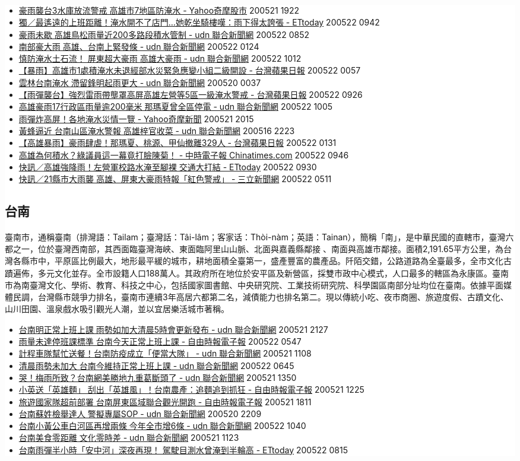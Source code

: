 - [豪雨襲台3水庫放流警戒 高雄市7地區防淹水 - Yahoo奇摩股市](https://tw.stock.yahoo.com/news/%E8%B1%AA%E9%9B%A8%E8%A5%B2%E5%8F%B03%E6%B0%B4%E5%BA%AB%E6%94%BE%E6%B5%81%E8%AD%A6%E6%88%92-%E9%AB%98%E9%9B%84%E5%B8%827%E5%9C%B0%E5%8D%80%E9%98%B2%E6%B7%B9%E6%B0%B4-022257080.html "豪雨襲台3水庫放流警戒 高雄市7地區防淹水 - Yahoo奇摩股市") 200521 1922
- [獨／最遙遠的上班距離！淹水開不了店門…她乾坐騎樓嘆：雨下得太誇張 - ETtoday](https://www.ettoday.net/news/20200522/1720042.htm "獨／最遙遠的上班距離！淹水開不了店門…她乾坐騎樓嘆：雨下得太誇張 - ETtoday") 200522 0942
- [豪雨未歇 高雄鳥松雨量近200多路段積水管制 - udn 聯合新聞網](https://udn.com/news/story/7327/4582066 "豪雨未歇 高雄鳥松雨量近200多路段積水管制 - udn 聯合新聞網") 200522 0852
- [南部豪大雨 高雄、台南上緊發條 - udn 聯合新聞網](https://udn.com/news/story/7266/4581288 "南部豪大雨 高雄、台南上緊發條 - udn 聯合新聞網") 200522 0124
- [慎防淹水土石流！ 屏東超大豪雨 高雄大豪雨 - udn 聯合新聞網](https://udn.com/news/story/7266/4582163?from=udn-catelistnews_ch2 "慎防淹水土石流！ 屏東超大豪雨 高雄大豪雨 - udn 聯合新聞網") 200522 1012
- [【暴雨】高雄市1處積淹水未退經部水災緊急應變小組二級開設 - 台灣蘋果日報](https://tw.appledaily.com/life/20200521/P4KWHMJIRP53JKJ7OT35GAGLNU/ "【暴雨】高雄市1處積淹水未退經部水災緊急應變小組二級開設 - 台灣蘋果日報") 200522 0057
- [雲林台南淹水 滯留鋒明起雨更大 - udn 聯合新聞網](https://udn.com/news/story/7266/4576379 "雲林台南淹水 滯留鋒明起雨更大 - udn 聯合新聞網") 200520 0037
- [【雨彈襲台】強烈雷雨帶壟罩高屏高雄左營等5區一級淹水警戒 - 台灣蘋果日報](https://tw.appledaily.com/life/20200522/5SIUYM6QH6T6OWUIXPMRW4ULMQ/ "【雨彈襲台】強烈雷雨帶壟罩高屏高雄左營等5區一級淹水警戒 - 台灣蘋果日報") 200522 0926
- [高雄豪雨17行政區雨量逾200毫米 那瑪夏曾全區停電 - udn 聯合新聞網](https://udn.com/news/story/7327/4582156 "高雄豪雨17行政區雨量逾200毫米 那瑪夏曾全區停電 - udn 聯合新聞網") 200522 1005
- [雨彈炸高屏！各地淹水災情一覽 - Yahoo奇摩新聞](https://tw.news.yahoo.com/%E9%9B%A8%E5%BD%88%E7%82%B8%E9%AB%98%E5%B1%8F-%E5%90%84%E5%9C%B0%E6%B7%B9%E6%B0%B4%E7%81%BD%E6%83%85-%E8%A6%BD-121529398.html "雨彈炸高屏！各地淹水災情一覽 - Yahoo奇摩新聞") 200521 2015
- [黃蜂逼近 台南山區淹水警報 高雄梓官收菜 - udn 聯合新聞網](https://udn.com/news/story/7266/4569034 "黃蜂逼近 台南山區淹水警報 高雄梓官收菜 - udn 聯合新聞網") 200516 2223
- [【高雄暴雨】豪雨肆虐！那瑪夏、桃源、甲仙撤離329人 - 台灣蘋果日報](https://tw.appledaily.com/local/20200521/UL3UNMXUBP3K6N5P3LWZSQGDCQ/ "【高雄暴雨】豪雨肆虐！那瑪夏、桃源、甲仙撤離329人 - 台灣蘋果日報") 200522 0131
- [高雄為何積水？綠議員這一幕竟打臉陳菊！ - 中時電子報 Chinatimes.com](https://www.chinatimes.com/realtimenews/20200522001487-260407 "高雄為何積水？綠議員這一幕竟打臉陳菊！ - 中時電子報 Chinatimes.com") 200522 0946
- [快訊／高雄強降雨！左營軍校路水淹至腳裸 交通大打結 - ETtoday](https://www.ettoday.net/news/20200522/1720030.htm "快訊／高雄強降雨！左營軍校路水淹至腳裸 交通大打結 - ETtoday") 200522 0930
- [快訊／21縣市大雨襲 高雄、屏東大豪雨特報「紅色警戒」 - 三立新聞網](https://www.setn.com/News.aspx?NewsID=747284 "快訊／21縣市大雨襲 高雄、屏東大豪雨特報「紅色警戒」 - 三立新聞網") 200522 0511

## 台南

臺南市，通稱臺南（排灣語：Tailam；臺灣話：Tâi-lâm；客家话：Thòi-nàm；英語：Tainan），簡稱「南」，是中華民國的直轄市，臺灣六都之一，位於臺灣西南部，其西面臨臺灣海峽、東面臨阿里山山脈、北面與嘉義縣鄰接 、南面與高雄市鄰接。面積2,191.65平方公里，為台灣各縣市中，平原區比例最大，地形最平緩的城市，耕地面積全臺第一，盛產豐富的農產品。阡陌交錯，公路道路為全臺最多，全市文化古蹟遍佈，多元文化並存。全市設籍人口188萬人。其政府所在地位於安平區及新營區，採雙市政中心模式，人口最多的轄區為永康區。臺南市為南臺灣文化、學術、教育、科技之中心，包括國家圖書館、中央研究院、工業技術研究院、科學園區南部分址均位在臺南。依據平面媒體民調，台灣縣市競爭力排名，臺南市連續3年高居六都第二名，減債能力也排名第二。現以傳統小吃、夜市商圈、旅遊度假、古蹟文化、山川田園、溫泉戲水吸引觀光人潮，並以宜居樂活城市著稱。
- [台南明正常上班上課 雨勢如加大清晨5時會更新發布 - udn 聯合新聞網](https://udn.com/news/story/7327/4581215 "台南明正常上班上課 雨勢如加大清晨5時會更新發布 - udn 聯合新聞網") 200521 2127
- [雨量未達停班課標準 台南今天正常上班上課 - 自由時報電子報](https://news.ltn.com.tw/news/life/breakingnews/3173627 "雨量未達停班課標準 台南今天正常上班上課 - 自由時報電子報") 200522 0547
- [計程車隊幫忙送餐！台南防疫成立「便當大隊」 - udn 聯合新聞網](https://udn.com/news/story/7326/4579569 "計程車隊幫忙送餐！台南防疫成立「便當大隊」 - udn 聯合新聞網") 200521 1108
- [清晨雨勢未加大 台南今維持正常上班上課 - udn 聯合新聞網](https://udn.com/news/story/7266/4582023 "清晨雨勢未加大 台南今維持正常上班上課 - udn 聯合新聞網") 200522 0645
- [哭！梅雨所致？台南網美勝地九重葛斷頭了 - udn 聯合新聞網](https://udn.com/news/story/7326/4580185 "哭！梅雨所致？台南網美勝地九重葛斷頭了 - udn 聯合新聞網") 200521 1350
- [小英送「英雄麵」 刮出「英雄風」！台南農產：追麵追到抓狂 - 自由時報電子報](https://ec.ltn.com.tw/article/breakingnews/3172727 "小英送「英雄麵」 刮出「英雄風」！台南農產：追麵追到抓狂 - 自由時報電子報") 200521 1225
- [旅遊國家隊超前部署 台南屏東區域聯合觀光開跑 - 自由時報電子報](https://ec.ltn.com.tw/article/breakingnews/3173259 "旅遊國家隊超前部署 台南屏東區域聯合觀光開跑 - 自由時報電子報") 200521 1811
- [台南蘇姓檢舉達人 警擬專屬SOP - udn 聯合新聞網](https://udn.com/news/story/7326/4578534 "台南蘇姓檢舉達人 警擬專屬SOP - udn 聯合新聞網") 200520 2209
- [台南小黃公車白河區再增兩條 今年全市增6條 - udn 聯合新聞網](https://udn.com/news/story/7326/4582222 "台南小黃公車白河區再增兩條 今年全市增6條 - udn 聯合新聞網") 200522 1040
- [台南美食零距離 文化零時差 - udn 聯合新聞網](https://udn.com/news/story/12677/4579495 "台南美食零距離 文化零時差 - udn 聯合新聞網") 200521 1123
- [台南雨彈半小時「安中河」深夜再現！ 駕駛目測水曾淹到半輪高 - ETtoday](https://www.ettoday.net/news/20200522/1719978.htm "台南雨彈半小時「安中河」深夜再現！ 駕駛目測水曾淹到半輪高 - ETtoday") 200522 0815